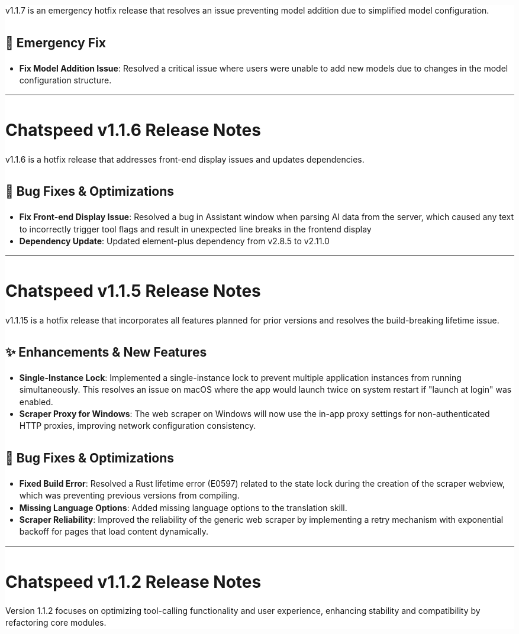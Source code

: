 v1.1.7 is an emergency hotfix release that resolves an issue preventing model addition due to simplified model configuration.

## 🔧 Emergency Fix

- **Fix Model Addition Issue**: Resolved a critical issue where users were unable to add new models due to changes in the model configuration structure.

---

# Chatspeed v1.1.6 Release Notes

v1.1.6 is a hotfix release that addresses front-end display issues and updates dependencies.

## 🔧 Bug Fixes & Optimizations

- **Fix Front-end Display Issue**: Resolved a bug in Assistant window when parsing AI data from the server, which caused any text to incorrectly trigger tool flags and result in unexpected line breaks in the frontend display
- **Dependency Update**: Updated element-plus dependency from v2.8.5 to v2.11.0

---

# Chatspeed v1.1.5 Release Notes

v1.1.15 is a hotfix release that incorporates all features planned for prior versions and resolves the build-breaking lifetime issue.

## ✨ Enhancements & New Features

- **Single-Instance Lock**: Implemented a single-instance lock to prevent multiple application instances from running simultaneously. This resolves an issue on macOS where the app would launch twice on system restart if "launch at login" was enabled.
- **Scraper Proxy for Windows**: The web scraper on Windows will now use the in-app proxy settings for non-authenticated HTTP proxies, improving network configuration consistency.

## 🔧 Bug Fixes & Optimizations

- **Fixed Build Error**: Resolved a Rust lifetime error (E0597) related to the state lock during the creation of the scraper webview, which was preventing previous versions from compiling.
- **Missing Language Options**: Added missing language options to the translation skill.
- **Scraper Reliability**: Improved the reliability of the generic web scraper by implementing a retry mechanism with exponential backoff for pages that load content dynamically.

---

# Chatspeed v1.1.2 Release Notes

Version 1.1.2 focuses on optimizing tool-calling functionality and user experience, enhancing stability and compatibility by refactoring core modules.
